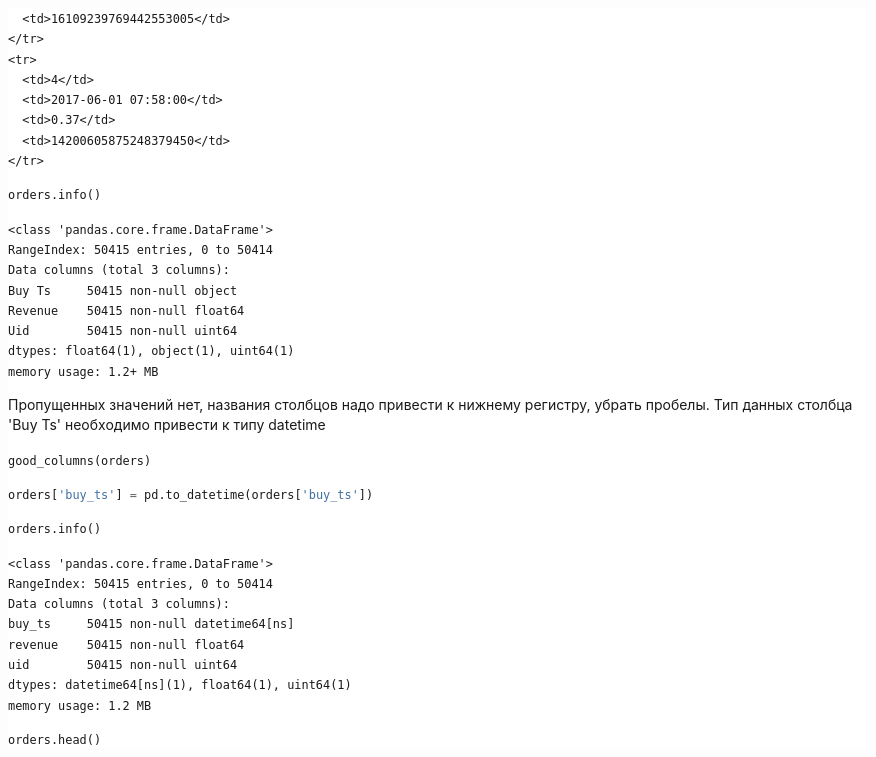       <td>16109239769442553005</td>
    </tr>
    <tr>
      <td>4</td>
      <td>2017-06-01 07:58:00</td>
      <td>0.37</td>
      <td>14200605875248379450</td>
    </tr>
  </tbody>
</table>
</div>




```python
orders.info()
```

    <class 'pandas.core.frame.DataFrame'>
    RangeIndex: 50415 entries, 0 to 50414
    Data columns (total 3 columns):
    Buy Ts     50415 non-null object
    Revenue    50415 non-null float64
    Uid        50415 non-null uint64
    dtypes: float64(1), object(1), uint64(1)
    memory usage: 1.2+ MB


Пропущенных значений нет, названия столбцов надо привести к нижнему регистру, убрать пробелы. Тип данных столбца 'Buy Ts' необходимо привести к типу datetime


```python
good_columns(orders)
```


```python
orders['buy_ts'] = pd.to_datetime(orders['buy_ts'])
```


```python
orders.info()
```

    <class 'pandas.core.frame.DataFrame'>
    RangeIndex: 50415 entries, 0 to 50414
    Data columns (total 3 columns):
    buy_ts     50415 non-null datetime64[ns]
    revenue    50415 non-null float64
    uid        50415 non-null uint64
    dtypes: datetime64[ns](1), float64(1), uint64(1)
    memory usage: 1.2 MB



```python
orders.head()
```
